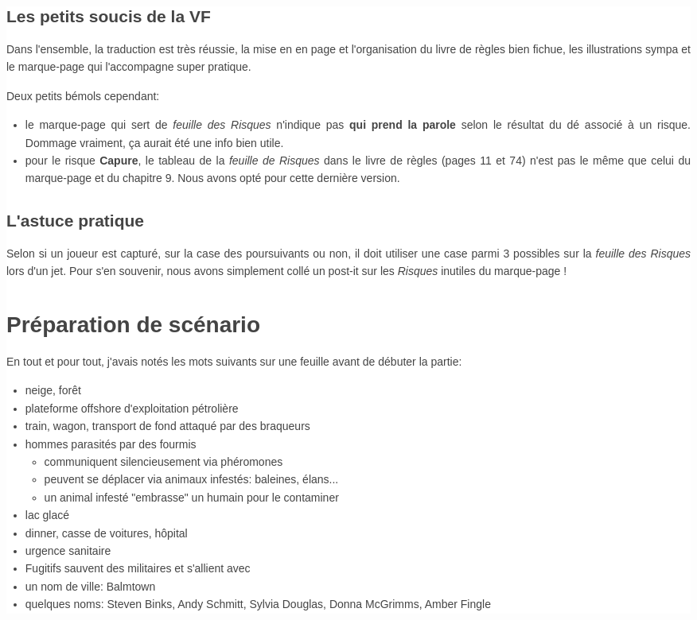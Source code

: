 
## Les petits soucis de la VF

Dans l'ensemble, la traduction est très réussie, la mise en en page et l'organisation du livre de règles bien fichue, les illustrations sympa et le marque-page qui l'accompagne super pratique.

Deux petits bémols cependant:

- le marque-page qui sert de _feuille des Risques_ n'indique pas **qui prend la parole** selon le résultat du dé associé à un risque. Dommage vraiment, ça aurait été une info bien utile.
- pour le risque **Capure**, le tableau de la _feuille de Risques_ dans le livre de règles (pages 11 et 74) n'est pas le même que celui du marque-page et du chapitre 9.
Nous avons opté pour cette dernière version.


## L'astuce pratique

Selon si un joueur est capturé, sur la case des poursuivants ou non, il doit utiliser une case parmi 3 possibles sur la _feuille des Risques_ lors d'un jet.
Pour s'en souvenir, nous avons simplement collé un post-it sur les _Risques_ inutiles du marque-page !


# Préparation de scénario

En tout et pour tout, j'avais notés les mots suivants sur une feuille avant de débuter la partie:

- neige, forêt
- plateforme offshore d'exploitation pétrolière
- train, wagon, transport de fond attaqué par des braqueurs
- hommes parasités par des fourmis
    * communiquent silencieusement via phéromones
    * peuvent se déplacer via animaux infestés: baleines, élans...
    * un animal infesté "embrasse" un humain pour le contaminer
- lac glacé
- dinner, casse de voitures, hôpital
- urgence sanitaire
- Fugitifs sauvent des militaires et s'allient avec
- un nom de ville: Balmtown
- quelques noms: Steven Binks, Andy Schmitt, Sylvia Douglas, Donna McGrimms, Amber Fingle


<style>
body { margin: 40px auto; max-width: 650px; line-height: 1.6; font-family: sans-serif; color: #444; padding:0 10px; text-align:justify; }
h1, h2, h3 { line-height: 1.2; }
blockquote { font-style: italic; border-left: 2px solid #eee; padding-left: 18px; }
img { display: block; margin: 0 auto; max-width: 100%; }
figcaption { font-size: x-small; text-align: center; }
table { border-spacing: 0; border-collapse: collapse; page-break-inside: avoid; } td { padding: 5px; border-top: 1px solid #ddd; } tbody > tr:nth-of-type(odd) { background-color: #f9f9f9; }
@media (min-width: 1278px) { .table-of-contents { position: fixed; left: 0; top: 0; width: 25%; font-size: small; } }
</style>
